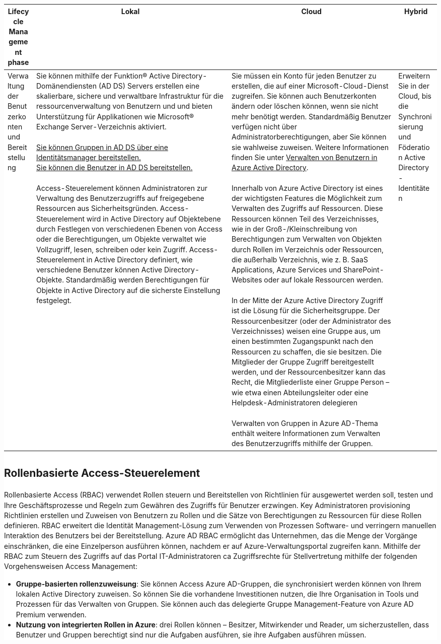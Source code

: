 | Lifecycle Management phase          | Lokal                                                                                                                                                                                                                                                       | Cloud                                                                                                                                                                                                                                                                                                                     | Hybrid                                                                                   |
|-------------------------------------|-------------------------------------------------------------------------------------------------------------------------------------------------------------------------------------------------------------------------------------------------------------------|---------------------------------------------------------------------------------------------------------------------------------------------------------------------------------------------------------------------------------------------------------------------------------------------------------------------------|------------------------------------------------------------------------------------------|
| Verwaltung der Benutzerkonten und Bereitstellung | Sie können mithilfe der Funktion® Active Directory-Domänendiensten (AD DS) Servers erstellen eine skalierbare, sichere und verwaltbare Infrastruktur für die ressourcenverwaltung von Benutzern und und bieten Unterstützung für Applikationen wie Microsoft® Exchange Server-Verzeichnis aktiviert. <br><br> [Sie können Gruppen in AD DS über eine Identitätsmanager bereitstellen.](https://technet.microsoft.com/library/ff686261.aspx) <br>[Sie können die Benutzer in AD DS bereitstellen.](https://technet.microsoft.com/library/ff686263.aspx) <br><br> Access-Steuerelement können Administratoren zur Verwaltung des Benutzerzugriffs auf freigegebene Ressourcen aus Sicherheitsgründen. Access-Steuerelement wird in Active Directory auf Objektebene durch Festlegen von verschiedenen Ebenen von Access oder die Berechtigungen, um Objekte verwaltet wie Vollzugriff, lesen, schreiben oder kein Zugriff. Access-Steuerelement in Active Directory definiert, wie verschiedene Benutzer können Active Directory-Objekte. Standardmäßig werden Berechtigungen für Objekte in Active Directory auf die sicherste Einstellung festgelegt. | Sie müssen ein Konto für jeden Benutzer zu erstellen, die auf einer Microsoft-Cloud-Dienst zugreifen. Sie können auch Benutzerkonten ändern oder löschen können, wenn sie nicht mehr benötigt werden. Standardmäßig Benutzer verfügen nicht über Administratorberechtigungen, aber Sie können sie wahlweise zuweisen. Weitere Informationen finden Sie unter [Verwalten von Benutzern in Azure Active Directory](active-directory-create-users.md). <br><br> Innerhalb von Azure Active Directory ist eines der wichtigsten Features die Möglichkeit zum Verwalten des Zugriffs auf Ressourcen. Diese Ressourcen können Teil des Verzeichnisses, wie in der Groß-/Kleinschreibung von Berechtigungen zum Verwalten von Objekten durch Rollen im Verzeichnis oder Ressourcen, die außerhalb Verzeichnis, wie z. B. SaaS Applications, Azure Services und SharePoint-Websites oder auf lokale Ressourcen werden. <br><br> In der Mitte der Azure Active Directory Zugriff ist die Lösung für die Sicherheitsgruppe. Der Ressourcenbesitzer (oder der Administrator des Verzeichnisses) weisen eine Gruppe aus, um einen bestimmten Zugangspunkt nach den Ressourcen zu schaffen, die sie besitzen. Die Mitglieder der Gruppe Zugriff bereitgestellt werden, und der Ressourcenbesitzer kann das Recht, die Mitgliederliste einer Gruppe Person – wie etwa einen Abteilungsleiter oder eine Helpdesk-Administratoren delegieren<br> <br> Verwalten von Gruppen in Azure AD-Thema enthält weitere Informationen zum Verwalten des Benutzerzugriffs mithilfe der Gruppen.| Erweitern Sie in der Cloud, bis die Synchronisierung und Föderation Active Directory-Identitäten |

## <a name="role-based-access-control"></a>Rollenbasierte Access-Steuerelement
Rollenbasierte Access (RBAC) verwendet Rollen steuern und Bereitstellen von Richtlinien für ausgewertet werden soll, testen und Ihre Geschäftsprozesse und Regeln zum Gewähren des Zugriffs für Benutzer erzwingen. Key Administratoren provisioning Richtlinien erstellen und Zuweisen von Benutzern zu Rollen und die Sätze von Berechtigungen zu Ressourcen für diese Rollen definieren. RBAC erweitert die Identität Management-Lösung zum Verwenden von Prozessen Software- und verringern manuellen Interaktion des Benutzers bei der Bereitstellung.
Azure AD RBAC ermöglicht das Unternehmen, das die Menge der Vorgänge einschränken, die eine Einzelperson ausführen können, nachdem er auf Azure-Verwaltungsportal zugreifen kann. Mithilfe der RBAC zum Steuern des Zugriffs auf das Portal IT-Administratoren ca Zugriffsrechte für Stellvertretung mithilfe der folgenden Vorgehensweisen Access Management:

- **Gruppe-basierten rollenzuweisung**: Sie können Access Azure AD-Gruppen, die synchronisiert werden können von Ihrem lokalen Active Directory zuweisen. So können Sie die vorhandene Investitionen nutzen, die Ihre Organisation in Tools und Prozessen für das Verwalten von Gruppen. Sie können auch das delegierte Gruppe Management-Feature von Azure AD Premium verwenden.
- **Nutzung von integrierten Rollen in Azure**: drei Rollen können – Besitzer, Mitwirkender und Reader, um sicherzustellen, dass Benutzer und Gruppen berechtigt sind nur die Aufgaben ausführen, sie ihre Aufgaben ausführen müssen.